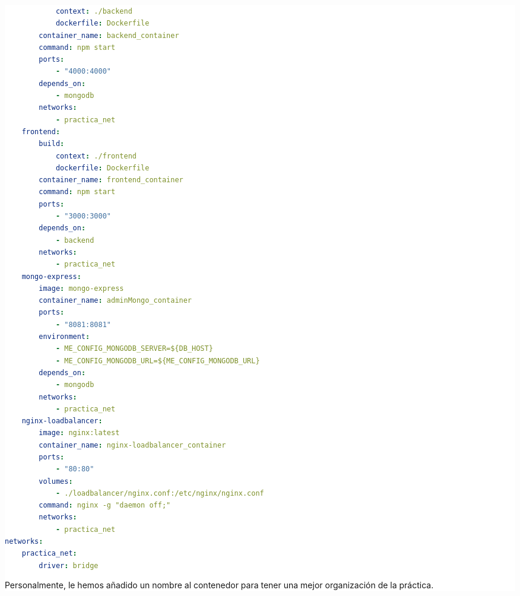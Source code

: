 ```yml
            context: ./backend
            dockerfile: Dockerfile
        container_name: backend_container
        command: npm start
        ports:
            - "4000:4000"
        depends_on:
            - mongodb
        networks:
            - practica_net
    frontend:
        build:
            context: ./frontend
            dockerfile: Dockerfile
        container_name: frontend_container
        command: npm start
        ports:
            - "3000:3000"
        depends_on:
            - backend
        networks:
            - practica_net
    mongo-express:
        image: mongo-express
        container_name: adminMongo_container
        ports:
            - "8081:8081"
        environment:
            - ME_CONFIG_MONGODB_SERVER=${DB_HOST}
            - ME_CONFIG_MONGODB_URL=${ME_CONFIG_MONGODB_URL}
        depends_on:
            - mongodb
        networks:
            - practica_net
    nginx-loadbalancer:
        image: nginx:latest
        container_name: nginx-loadbalancer_container
        ports: 
            - "80:80"
        volumes:
            - ./loadbalancer/nginx.conf:/etc/nginx/nginx.conf
        command: nginx -g "daemon off;"
        networks:
            - practica_net
networks:
    practica_net:
        driver: bridge
```

Personalmente, le hemos añadido un nombre al contenedor para tener una mejor organización de la práctica.
